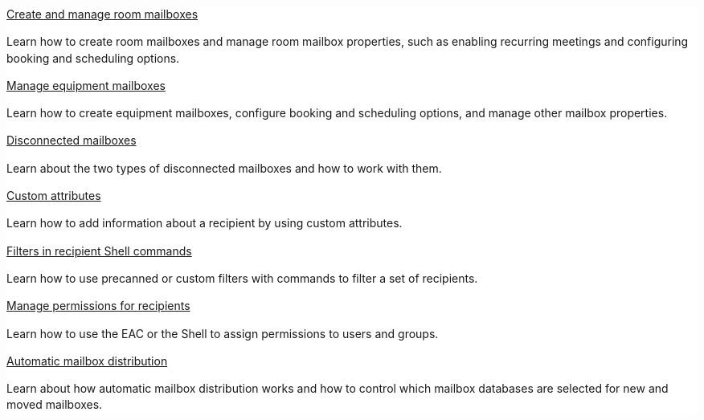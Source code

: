 <td><p><a href="https://docs.microsoft.com/en-us/exchange/recipients-in-exchange-online/manage-room-mailboxes">Create and manage room mailboxes</a></p></td>
<td><p>Learn how to create room mailboxes and manage room mailbox properties, such as enabling recurring meetings and configuring booking and scheduling options.</p></td>
</tr>
<tr class="even">
<td><p><a href="https://docs.microsoft.com/en-us/exchange/recipients-in-exchange-online/manage-equipment-mailboxes">Manage equipment mailboxes</a></p></td>
<td><p>Learn how to create equipment mailboxes, configure booking and scheduling options, and manage other mailbox properties.</p></td>
</tr>
<tr class="odd">
<td><p><a href="disconnected-mailboxes-exchange-2013-help.md">Disconnected mailboxes</a></p></td>
<td><p>Learn about the two types of disconnected mailboxes and how to work with them.</p></td>
</tr>
<tr class="even">
<td><p><a href="custom-attributes-exchange-2013-help.md">Custom attributes</a></p></td>
<td><p>Learn how to add information about a recipient by using custom attributes.</p></td>
</tr>
<tr class="odd">
<td><p><a href="https://technet.microsoft.com/library/bb124268(v=exchg.150)">Filters in recipient Shell commands</a></p></td>
<td><p>Learn how to use precanned or custom filters with commands to filter a set of recipients.</p></td>
</tr>
<tr class="even">
<td><p><a href="https://docs.microsoft.com/en-us/exchange/recipients-in-exchange-online/manage-permissions-for-recipients">Manage permissions for recipients</a></p></td>
<td><p>Learn how to use the EAC or the Shell to assign permissions to users and groups.</p></td>
</tr>
<tr class="odd">
<td><p><a href="automatic-mailbox-distribution-exchange-2013-help.md">Automatic mailbox distribution</a></p></td>
<td><p>Learn about how automatic mailbox distribution works and how to control which mailbox databases are selected for new and moved mailboxes.</p></td>
</tr>
</tbody>
</table>

